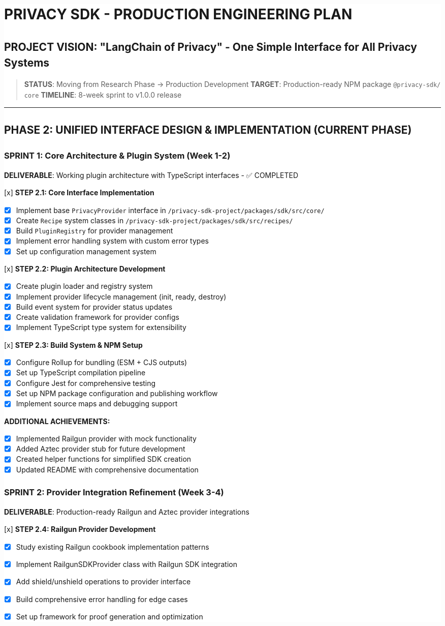 # PRIVACY SDK - PRODUCTION ENGINEERING PLAN

## PROJECT VISION: "LangChain of Privacy" - One Simple Interface for All Privacy Systems

> **STATUS**: Moving from Research Phase → Production Development
> **TARGET**: Production-ready NPM package `@privacy-sdk/core`
> **TIMELINE**: 8-week sprint to v1.0.0 release

---

## PHASE 2: UNIFIED INTERFACE DESIGN & IMPLEMENTATION (CURRENT PHASE)

### SPRINT 1: Core Architecture & Plugin System (Week 1-2)
**DELIVERABLE**: Working plugin architecture with TypeScript interfaces - ✅ COMPLETED

[x] **STEP 2.1: Core Interface Implementation**
  - [x] Implement base `PrivacyProvider` interface in `/privacy-sdk-project/packages/sdk/src/core/`
  - [x] Create `Recipe` system classes in `/privacy-sdk-project/packages/sdk/src/recipes/`
  - [x] Build `PluginRegistry` for provider management
  - [x] Implement error handling system with custom error types
  - [x] Set up configuration management system
  
[x] **STEP 2.2: Plugin Architecture Development**
  - [x] Create plugin loader and registry system
  - [x] Implement provider lifecycle management (init, ready, destroy)
  - [x] Build event system for provider status updates
  - [x] Create validation framework for provider configs
  - [x] Implement TypeScript type system for extensibility

[x] **STEP 2.3: Build System & NPM Setup**
  - [x] Configure Rollup for bundling (ESM + CJS outputs)
  - [x] Set up TypeScript compilation pipeline
  - [x] Configure Jest for comprehensive testing
  - [x] Set up NPM package configuration and publishing workflow
  - [x] Implement source maps and debugging support

**ADDITIONAL ACHIEVEMENTS:**
  - [x] Implemented Railgun provider with mock functionality
  - [x] Added Aztec provider stub for future development
  - [x] Created helper functions for simplified SDK creation
  - [x] Updated README with comprehensive documentation

### SPRINT 2: Provider Integration Refinement (Week 3-4)
**DELIVERABLE**: Production-ready Railgun and Aztec provider integrations

[x] **STEP 2.4: Railgun Provider Development**
  - [x] Study existing Railgun cookbook implementation patterns
  - [x] Implement RailgunSDKProvider class with Railgun SDK integration
  - [x] Add shield/unshield operations to provider interface
  - [x] Build comprehensive error handling for edge cases
  - [x] Set up framework for proof generation and optimization
  